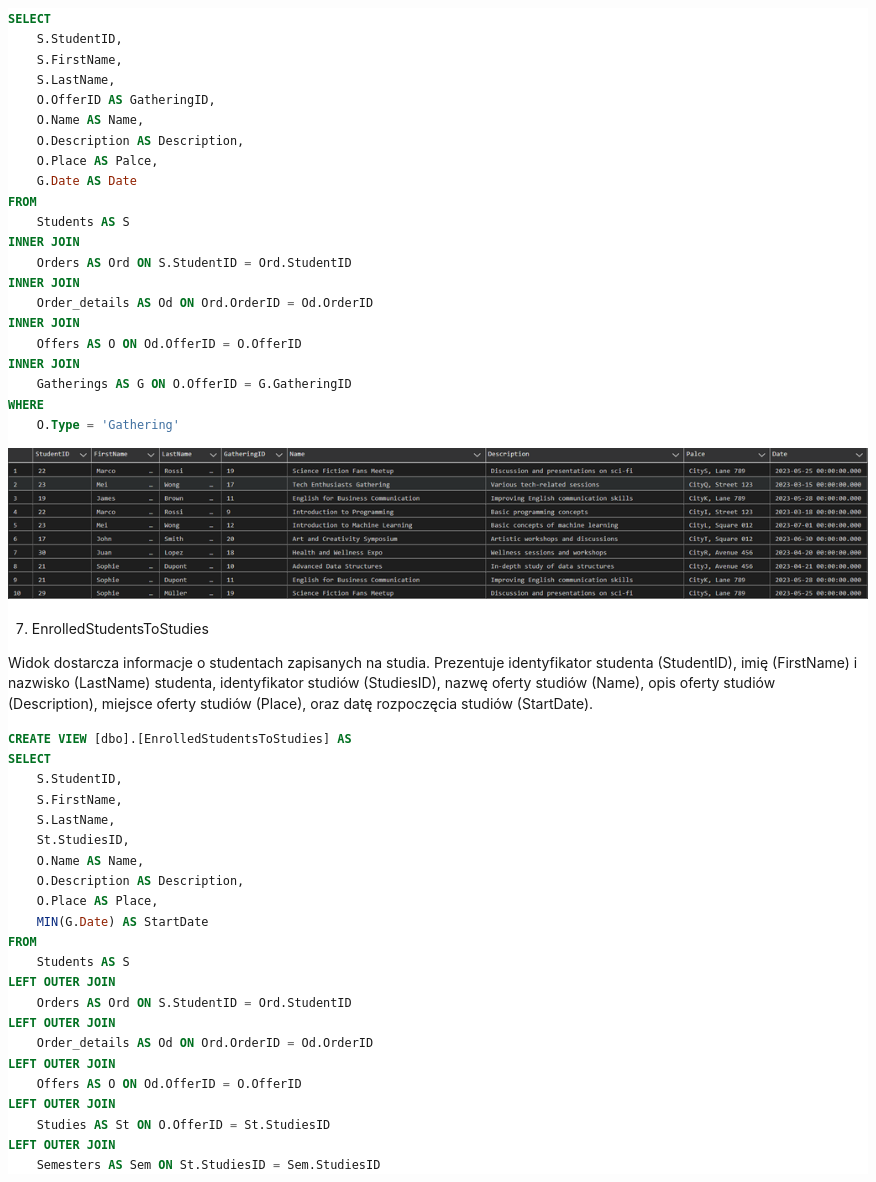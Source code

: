 ```sql
SELECT 
	S.StudentID, 
	S.FirstName, 
	S.LastName, 
	O.OfferID AS GatheringID, 
	O.Name AS Name, 
	O.Description AS Description, 
	O.Place AS Palce, 
	G.Date AS Date
FROM     
	Students AS S 
INNER JOIN
    Orders AS Ord ON S.StudentID = Ord.StudentID 
INNER JOIN
    Order_details AS Od ON Ord.OrderID = Od.OrderID 
INNER JOIN
    Offers AS O ON Od.OfferID = O.OfferID 
INNER JOIN
    Gatherings AS G ON O.OfferID = G.GatheringID
WHERE  
	O.Type = 'Gathering'
```

<p align="center">
  <img src="views/EnrolledStudentsToGatherings.png" alt="EnrolledStudentsToGatherings">
</p>

7. EnrolledStudentsToStudies

Widok dostarcza informacje o studentach zapisanych na studia. Prezentuje identyfikator studenta (StudentID), imię (FirstName) i nazwisko (LastName) studenta, identyfikator studiów (StudiesID), nazwę oferty studiów (Name), opis oferty studiów (Description), miejsce oferty studiów (Place), oraz datę rozpoczęcia studiów (StartDate). 

```sql
CREATE VIEW [dbo].[EnrolledStudentsToStudies] AS
SELECT 
	S.StudentID, 
	S.FirstName, 
	S.LastName, 
	St.StudiesID, 
	O.Name AS Name, 
	O.Description AS Description, 
	O.Place AS Place, 
	MIN(G.Date) AS StartDate
FROM     
	Students AS S 
LEFT OUTER JOIN
    Orders AS Ord ON S.StudentID = Ord.StudentID 
LEFT OUTER JOIN
    Order_details AS Od ON Ord.OrderID = Od.OrderID 
LEFT OUTER JOIN
    Offers AS O ON Od.OfferID = O.OfferID 
LEFT OUTER JOIN
    Studies AS St ON O.OfferID = St.StudiesID 
LEFT OUTER JOIN
    Semesters AS Sem ON St.StudiesID = Sem.StudiesID 
```
